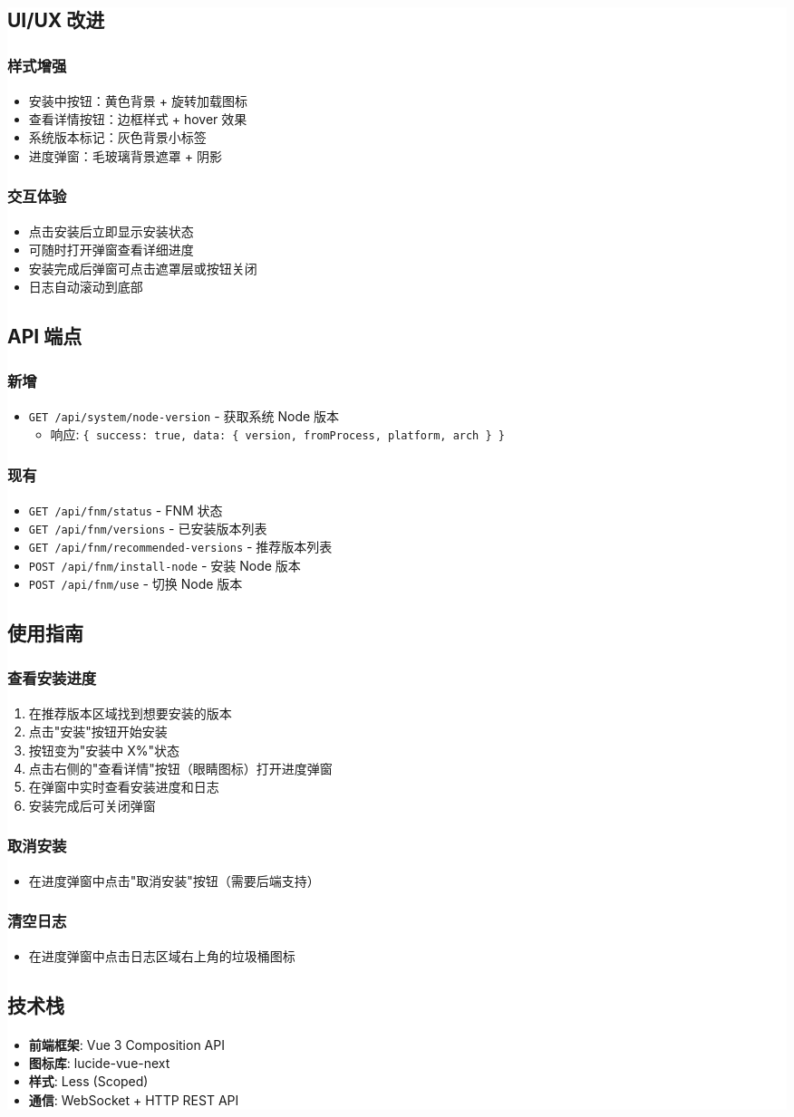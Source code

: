 ## UI/UX 改进

### 样式增强
- 安装中按钮：黄色背景 + 旋转加载图标
- 查看详情按钮：边框样式 + hover 效果
- 系统版本标记：灰色背景小标签
- 进度弹窗：毛玻璃背景遮罩 + 阴影

### 交互体验
- 点击安装后立即显示安装状态
- 可随时打开弹窗查看详细进度
- 安装完成后弹窗可点击遮罩层或按钮关闭
- 日志自动滚动到底部

## API 端点

### 新增
- `GET /api/system/node-version` - 获取系统 Node 版本
  - 响应: `{ success: true, data: { version, fromProcess, platform, arch } }`

### 现有
- `GET /api/fnm/status` - FNM 状态
- `GET /api/fnm/versions` - 已安装版本列表
- `GET /api/fnm/recommended-versions` - 推荐版本列表
- `POST /api/fnm/install-node` - 安装 Node 版本
- `POST /api/fnm/use` - 切换 Node 版本

## 使用指南

### 查看安装进度
1. 在推荐版本区域找到想要安装的版本
2. 点击"安装"按钮开始安装
3. 按钮变为"安装中 X%"状态
4. 点击右侧的"查看详情"按钮（眼睛图标）打开进度弹窗
5. 在弹窗中实时查看安装进度和日志
6. 安装完成后可关闭弹窗

### 取消安装
- 在进度弹窗中点击"取消安装"按钮（需要后端支持）

### 清空日志
- 在进度弹窗中点击日志区域右上角的垃圾桶图标

## 技术栈

- **前端框架**: Vue 3 Composition API
- **图标库**: lucide-vue-next
- **样式**: Less (Scoped)
- **通信**: WebSocket + HTTP REST API
